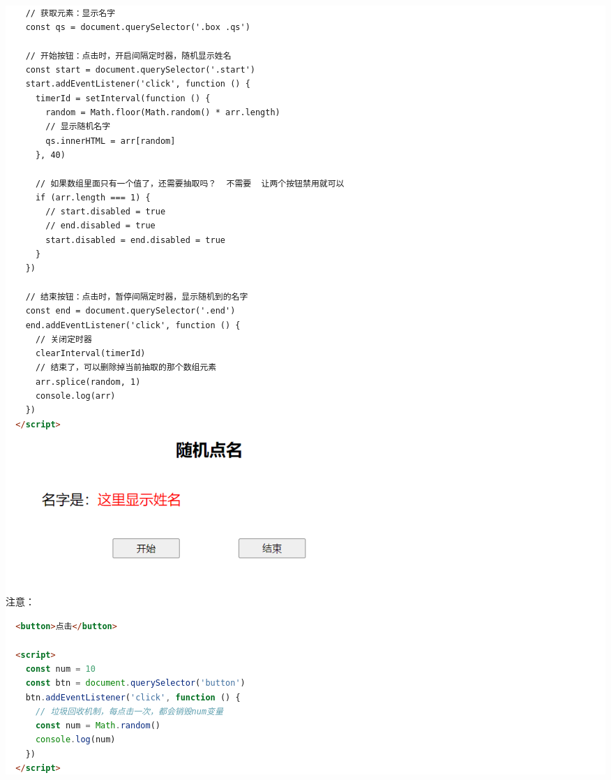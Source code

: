 ```html
    // 获取元素：显示名字
    const qs = document.querySelector('.box .qs')

    // 开始按钮：点击时，开启间隔定时器，随机显示姓名
    const start = document.querySelector('.start')
    start.addEventListener('click', function () {
      timerId = setInterval(function () {
        random = Math.floor(Math.random() * arr.length)
        // 显示随机名字
        qs.innerHTML = arr[random]
      }, 40)

      // 如果数组里面只有一个值了，还需要抽取吗？  不需要  让两个按钮禁用就可以
      if (arr.length === 1) {
        // start.disabled = true
        // end.disabled = true
        start.disabled = end.disabled = true
      }
    })

    // 结束按钮：点击时，暂停间隔定时器，显示随机到的名字
    const end = document.querySelector('.end')
    end.addEventListener('click', function () {
      // 关闭定时器
      clearInterval(timerId)
      // 结束了，可以删除掉当前抽取的那个数组元素
      arr.splice(random, 1)
      console.log(arr)
    })
  </script>
```

<img src="JS2.assets/image-20230713111125887.png" alt="image-20230713111125887" style="zoom:80%;" />

注意：

```html
  <button>点击</button>

  <script>
    const num = 10 
    const btn = document.querySelector('button')
    btn.addEventListener('click', function () {
      // 垃圾回收机制，每点击一次，都会销毁num变量
      const num = Math.random()
      console.log(num)
    })
  </script>
```
